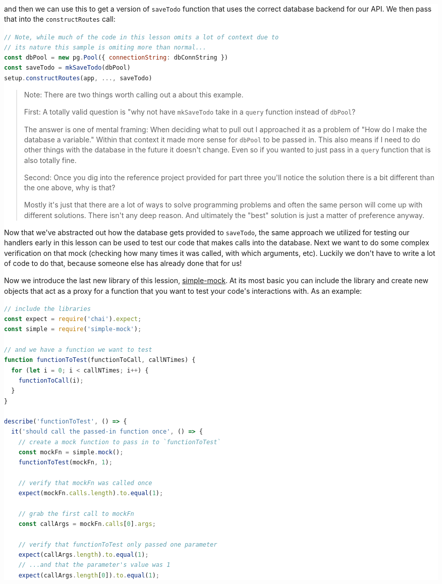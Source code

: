 and then we can use this to get a version of `saveTodo` function that uses the correct database backend for our API. We then pass that into the `constructRoutes` call:

```javascript
// Note, while much of the code in this lesson omits a lot of context due to
// its nature this sample is omiting more than normal...
const dbPool = new pg.Pool({ connectionString: dbConnString })
const saveTodo = mkSaveTodo(dbPool)
setup.constructRoutes(app, ..., saveTodo)
```

> Note: There are two things worth calling out a about this example.
>
> First: A totally valid question is "why not have `mkSaveTodo` take in a `query` function instead of `dbPool`?
>
> The answer is one of mental framing: When deciding what to pull out I approached it as a problem of "How do I make the database a variable." Within that context it made more sense for `dbPool` to be passed in. This also means if I need to do other things with the database in the future it doesn't change. Even so if you wanted to just pass in a `query` function that is also totally fine.
>
> Second: Once you dig into the reference project provided for part three you'll notice the solution there is a bit different than the one above, why is that?
>
> Mostly it's just that there are a lot of ways to solve programming problems and often the same person will come up with different solutions. There isn't any deep reason. And ultimately the "best" solution is just a matter of preference anyway.

Now that we've abstracted out how the database gets provided to `saveTodo`, the same approach we utilized for testing our handlers early in this lesson can be used to test our code that makes calls into the database. Next we want to do some complex verification on that mock (checking how many times it was called, with which arguments, etc). Luckily we don't have to write a lot of code to do that, because someone else has already done that for us!

Now we introduce the last new library of this lession, [simple-mock][simplemock-home]. At its most basic you can include the library and create new objects that act as a proxy for a function that you want to test your code's interactions with. As an example:

```javascript
// include the libraries
const expect = require('chai').expect;
const simple = require('simple-mock');

// and we have a function we want to test
function functionToTest(functionToCall, callNTimes) {
  for (let i = 0; i < callNTimes; i++) {
    functionToCall(i);
  }
}

describe('functionToTest', () => {
  it('should call the passed-in function once', () => {
    // create a mock function to pass in to `functionToTest`
    const mockFn = simple.mock();
    functionToTest(mockFn, 1);

    // verify that mockFn was called once
    expect(mockFn.calls.length).to.equal(1);

    // grab the first call to mockFn
    const callArgs = mockFn.calls[0].args;

    // verify that functionToTest only passed one parameter
    expect(callArgs.length).to.equal(1);
    // ...and that the parameter's value was 1
    expect(callArgs.length[0]).to.equal(1);
```

[simplemock-home]: https://www.npmjs.com/package/simple-mock
[nock-home]: https://github.com/nock/nock
[nock-intro]: https://scotch.io/tutorials/nodejs-tests-mocking-http-requests
[backend-ii]: https://glitch.com/edit/#!/zee-Difmo-backend-testing-ii?path=index.js:37:0
[tt-testing-intro]: /testing-and-tdd/testing-and-tdd.md
[tt-testing-frameworks]: jest.md
[ejs-5]: https://eloquentjavascript.net/05_higher_order.html